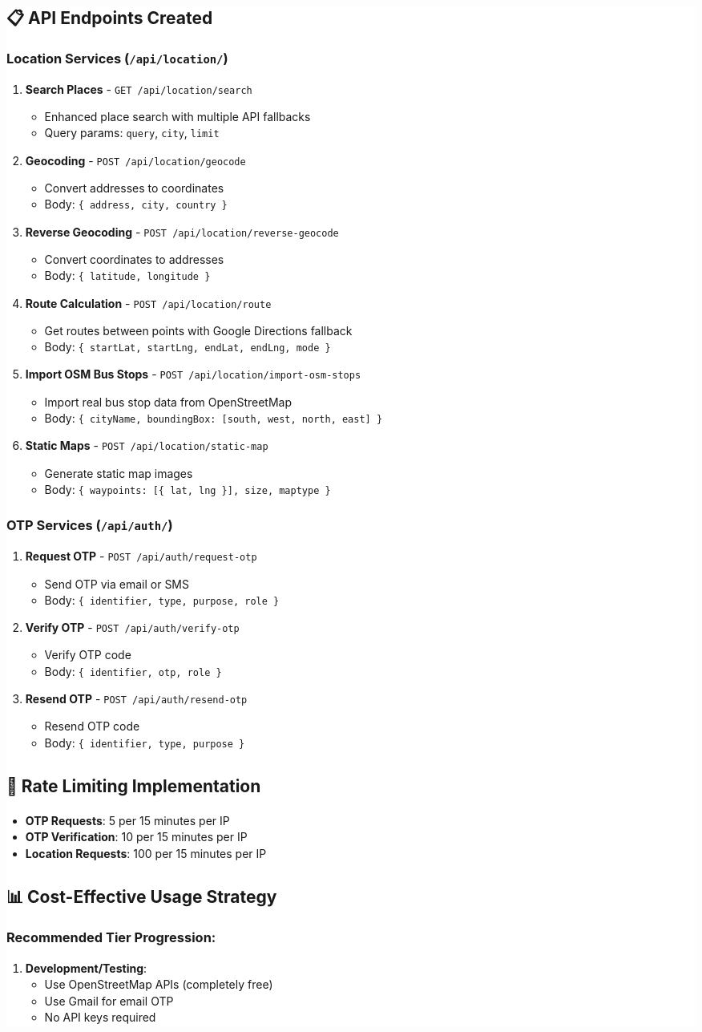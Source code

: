 ## 📋 API Endpoints Created

### Location Services (`/api/location/`)

1. **Search Places** - `GET /api/location/search`
   - Enhanced place search with multiple API fallbacks
   - Query params: `query`, `city`, `limit`

2. **Geocoding** - `POST /api/location/geocode`
   - Convert addresses to coordinates
   - Body: `{ address, city, country }`

3. **Reverse Geocoding** - `POST /api/location/reverse-geocode`
   - Convert coordinates to addresses
   - Body: `{ latitude, longitude }`

4. **Route Calculation** - `POST /api/location/route`
   - Get routes between points with Google Directions fallback
   - Body: `{ startLat, startLng, endLat, endLng, mode }`

5. **Import OSM Bus Stops** - `POST /api/location/import-osm-stops`
   - Import real bus stop data from OpenStreetMap
   - Body: `{ cityName, boundingBox: [south, west, north, east] }`

6. **Static Maps** - `POST /api/location/static-map`
   - Generate static map images
   - Body: `{ waypoints: [{ lat, lng }], size, maptype }`

### OTP Services (`/api/auth/`)

1. **Request OTP** - `POST /api/auth/request-otp`
   - Send OTP via email or SMS
   - Body: `{ identifier, type, purpose, role }`

2. **Verify OTP** - `POST /api/auth/verify-otp`
   - Verify OTP code
   - Body: `{ identifier, otp, role }`

3. **Resend OTP** - `POST /api/auth/resend-otp`
   - Resend OTP code
   - Body: `{ identifier, type, purpose }`

## 🚦 Rate Limiting Implementation

- **OTP Requests**: 5 per 15 minutes per IP
- **OTP Verification**: 10 per 15 minutes per IP
- **Location Requests**: 100 per 15 minutes per IP

## 📊 Cost-Effective Usage Strategy

### Recommended Tier Progression:

1. **Development/Testing**:
   - Use OpenStreetMap APIs (completely free)
   - Use Gmail for email OTP
   - No API keys required
